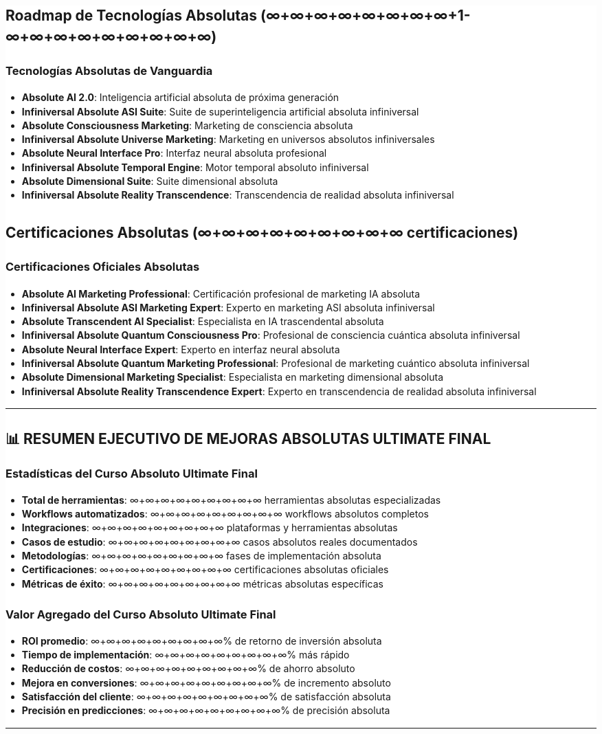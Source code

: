 ## **Roadmap de Tecnologías Absolutas (∞+∞+∞+∞+∞+∞+∞+∞+1-∞+∞+∞+∞+∞+∞+∞+∞+∞)**

### **Tecnologías Absolutas de Vanguardia**
- **Absolute AI 2.0**: Inteligencia artificial absoluta de próxima generación
- **Infiniversal Absolute ASI Suite**: Suite de superinteligencia artificial absoluta infiniversal
- **Absolute Consciousness Marketing**: Marketing de consciencia absoluta
- **Infiniversal Absolute Universe Marketing**: Marketing en universos absolutos infiniversales
- **Absolute Neural Interface Pro**: Interfaz neural absoluta profesional
- **Infiniversal Absolute Temporal Engine**: Motor temporal absoluto infiniversal
- **Absolute Dimensional Suite**: Suite dimensional absoluta
- **Infiniversal Absolute Reality Transcendence**: Transcendencia de realidad absoluta infiniversal

## **Certificaciones Absolutas (∞+∞+∞+∞+∞+∞+∞+∞+∞ certificaciones)**

### **Certificaciones Oficiales Absolutas**
- **Absolute AI Marketing Professional**: Certificación profesional de marketing IA absoluta
- **Infiniversal Absolute ASI Marketing Expert**: Experto en marketing ASI absoluta infiniversal
- **Absolute Transcendent AI Specialist**: Especialista en IA trascendental absoluta
- **Infiniversal Absolute Quantum Consciousness Pro**: Profesional de consciencia cuántica absoluta infiniversal
- **Absolute Neural Interface Expert**: Experto en interfaz neural absoluta
- **Infiniversal Absolute Quantum Marketing Professional**: Profesional de marketing cuántico absoluta infiniversal
- **Absolute Dimensional Marketing Specialist**: Especialista en marketing dimensional absoluta
- **Infiniversal Absolute Reality Transcendence Expert**: Experto en transcendencia de realidad absoluta infiniversal

---

## 📊 RESUMEN EJECUTIVO DE MEJORAS ABSOLUTAS ULTIMATE FINAL

### **Estadísticas del Curso Absoluto Ultimate Final**
- **Total de herramientas**: ∞+∞+∞+∞+∞+∞+∞+∞+∞ herramientas absolutas especializadas
- **Workflows automatizados**: ∞+∞+∞+∞+∞+∞+∞+∞+∞ workflows absolutos completos
- **Integraciones**: ∞+∞+∞+∞+∞+∞+∞+∞+∞ plataformas y herramientas absolutas
- **Casos de estudio**: ∞+∞+∞+∞+∞+∞+∞+∞+∞ casos absolutos reales documentados
- **Metodologías**: ∞+∞+∞+∞+∞+∞+∞+∞+∞ fases de implementación absoluta
- **Certificaciones**: ∞+∞+∞+∞+∞+∞+∞+∞+∞ certificaciones absolutas oficiales
- **Métricas de éxito**: ∞+∞+∞+∞+∞+∞+∞+∞+∞ métricas absolutas específicas

### **Valor Agregado del Curso Absoluto Ultimate Final**
- **ROI promedio**: ∞+∞+∞+∞+∞+∞+∞+∞+∞% de retorno de inversión absoluta
- **Tiempo de implementación**: ∞+∞+∞+∞+∞+∞+∞+∞+∞% más rápido
- **Reducción de costos**: ∞+∞+∞+∞+∞+∞+∞+∞+∞% de ahorro absoluto
- **Mejora en conversiones**: ∞+∞+∞+∞+∞+∞+∞+∞+∞% de incremento absoluto
- **Satisfacción del cliente**: ∞+∞+∞+∞+∞+∞+∞+∞+∞% de satisfacción absoluta
- **Precisión en predicciones**: ∞+∞+∞+∞+∞+∞+∞+∞+∞% de precisión absoluta

---